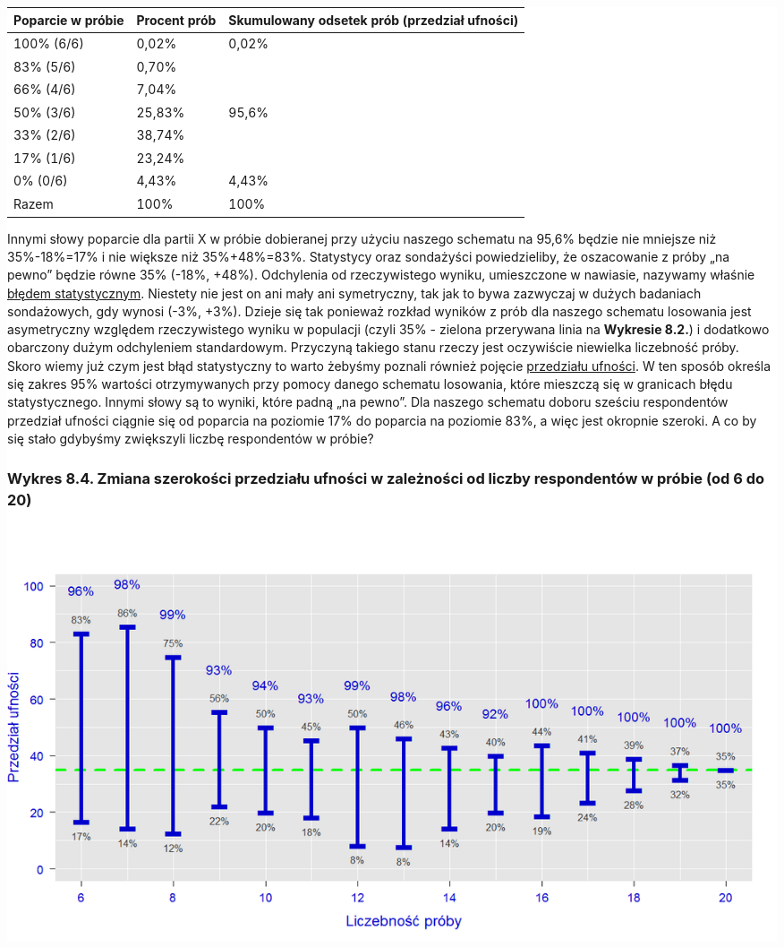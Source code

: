  Poparcie w próbie | Procent prób | Skumulowany odsetek prób (przedział ufności) 
------------------ | ------------ | ---------------------------------------------
 100% (6/6)        |  0,02%       | 0,02%                                       
 83% (5/6)         |  0,70%       |                                             
 66% (4/6)         |  7,04%       |                                             
 50% (3/6)         |  25,83%      | 95,6%                                       
 33% (2/6)         |  38,74%      |                                             
 17% (1/6)         |  23,24%      |                                             
 0%  (0/6)         |  4,43%       | 4,43%                                      
 Razem             |  100%        | 100%                                         


Innymi słowy poparcie dla partii X w próbie dobieranej przy użyciu naszego schematu na 95,6%  będzie nie mniejsze niż 35%-18%=17% i nie większe niż 35%+48%=83%.  Statystycy oraz sondażyści powiedzieliby, że oszacowanie z próby „na pewno” będzie równe 35% (-18%, +48%).  Odchylenia od rzeczywistego wyniku, umieszczone w nawiasie, nazywamy właśnie [błędem statystycznym](http://nastrazysondazy.uw.edu.pl/metodologia-badan/metodologia/blad-statystyczny/).  Niestety nie jest on ani mały ani symetryczny, tak jak to bywa zazwyczaj w dużych badaniach sondażowych, gdy wynosi (-3%, +3%). Dzieje się tak ponieważ rozkład wyników z prób dla naszego schematu losowania jest asymetryczny względem rzeczywistego wyniku w populacji (czyli 35% - zielona przerywana linia na __Wykresie 8.2.__) i dodatkowo obarczony dużym odchyleniem standardowym. Przyczyną takiego stanu rzeczy jest oczywiście niewielka liczebność próby.     
Skoro wiemy już czym jest błąd statystyczny to warto żebyśmy poznali również pojęcie [przedziału ufności](http://nastrazysondazy.uw.edu.pl/metodologia-badan/metodologia/blad-statystyczny/). W ten sposób określa się zakres 95% wartości otrzymywanych przy pomocy danego schematu losowania, które mieszczą się w granicach błędu statystycznego. Innymi słowy są to wyniki, które padną „na pewno”. Dla naszego schematu doboru sześciu respondentów przedział ufności ciągnie się od poparcia na poziomie 17% do poparcia na poziomie 83%, a więc jest okropnie szeroki. A co by się stało gdybyśmy zwiększyli liczbę respondentów w próbie? 

### Wykres 8.4. Zmiana szerokości przedziału ufności w zależności od liczby respondentów w próbie (od 6 do 20)

<img src="PogRomcyDanych_NSS_files/figure-html/unnamed-chunk-11.png" title="plot of chunk unnamed-chunk-11" alt="plot of chunk unnamed-chunk-11" style="display: block; margin: auto;" />
